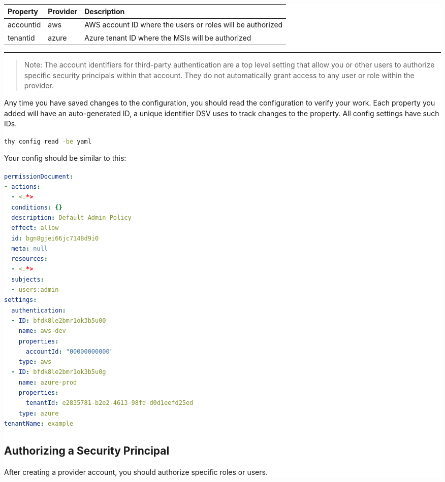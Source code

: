   
| Property     | Provider      | Description|
| :----------- |:------------- | :-----------|
| accountid    | aws           | AWS account ID where the users or roles will be authorized|
| tenantid     | azure         | Azure tenant ID where the MSIs will be authorized|
  
---
  
> Note: The account identifiers for third-party authentication are a top level setting that allow you or other users to authorize specific security principals within that account. They do not automatically grant access to any user or role within the provider.

Any time you have saved changes to the configuration, you should read the configuration to verify your work. Each property you added will have an auto-generated ID, a unique identifier DSV uses to track changes to the property. All config settings have such IDs.

```bash
thy config read -be yaml
```

Your config should be similar to this:

```yaml
permissionDocument:
- actions:
  - <.*>
  conditions: {}
  description: Default Admin Policy
  effect: allow
  id: bgn8gjei66jc7148d9i0
  meta: null
  resources:
  - <.*>
  subjects:
  - users:admin
settings:
  authentication:
  - ID: bfdk8le2bmr1ok3b5u00
    name: aws-dev
    properties:
      accountId: "00000000000"
    type: aws
  - ID: bfdk8le2bmr1ok3b5u0g
    name: azure-prod
    properties:
      tenantId: e2835781-b2e2-4613-98fd-d0d1eefd25ed
    type: azure
tenantName: example
```

## Authorizing a Security Principal

After creating a provider account, you should authorize specific roles or users.
